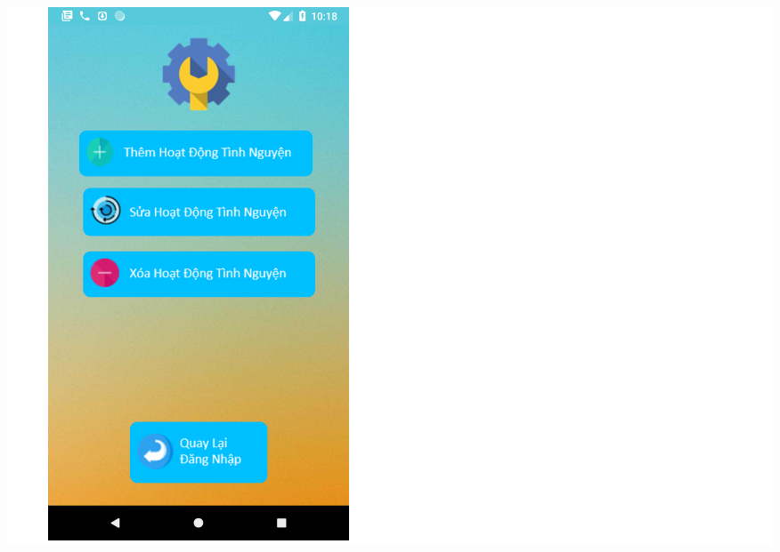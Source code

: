 <img src="https://github.com/lehoangthienan/QuanLyTinhNguyen/blob/master/screenshot/Screenshot_1528211887.png" height="600" width="350" hspace="40">